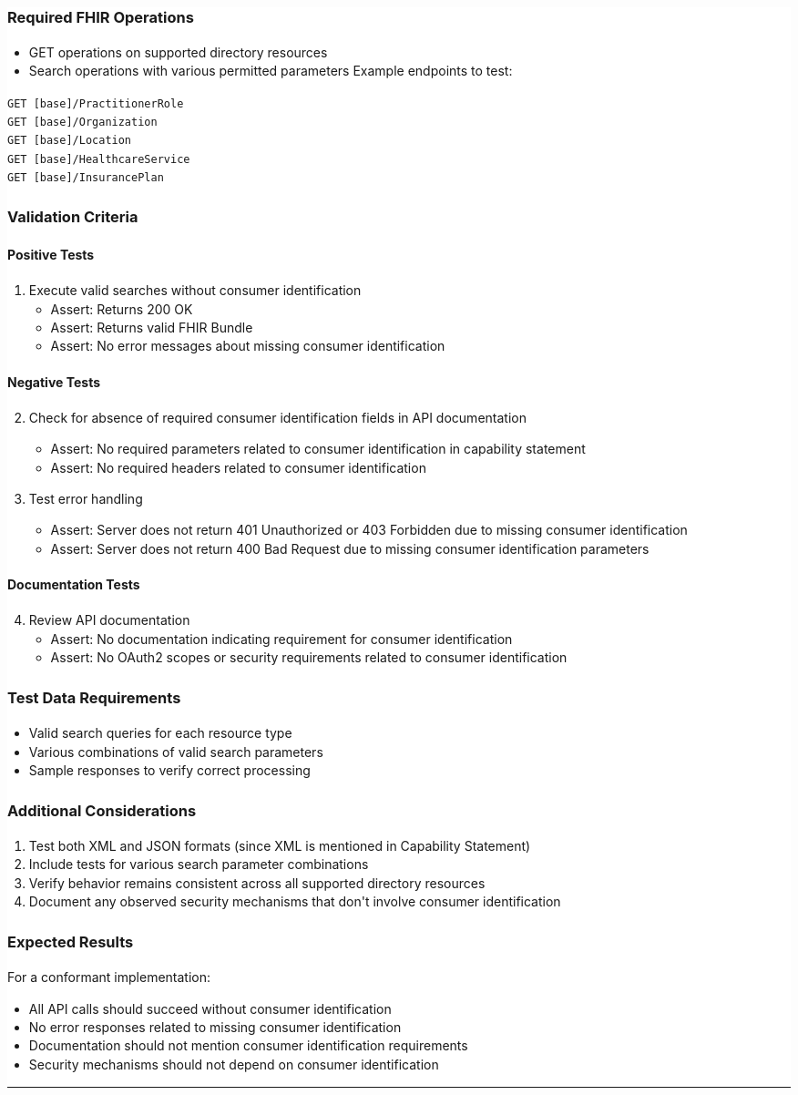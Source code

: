 ### Required FHIR Operations
- GET operations on supported directory resources
- Search operations with various permitted parameters
Example endpoints to test:
```
GET [base]/PractitionerRole
GET [base]/Organization
GET [base]/Location
GET [base]/HealthcareService
GET [base]/InsurancePlan
```

### Validation Criteria

#### Positive Tests
1. Execute valid searches without consumer identification
   - Assert: Returns 200 OK
   - Assert: Returns valid FHIR Bundle
   - Assert: No error messages about missing consumer identification

#### Negative Tests
2. Check for absence of required consumer identification fields in API documentation
   - Assert: No required parameters related to consumer identification in capability statement
   - Assert: No required headers related to consumer identification

3. Test error handling
   - Assert: Server does not return 401 Unauthorized or 403 Forbidden due to missing consumer identification
   - Assert: Server does not return 400 Bad Request due to missing consumer identification parameters

#### Documentation Tests
4. Review API documentation
   - Assert: No documentation indicating requirement for consumer identification
   - Assert: No OAuth2 scopes or security requirements related to consumer identification

### Test Data Requirements
- Valid search queries for each resource type
- Various combinations of valid search parameters
- Sample responses to verify correct processing

### Additional Considerations
1. Test both XML and JSON formats (since XML is mentioned in Capability Statement)
2. Include tests for various search parameter combinations
3. Verify behavior remains consistent across all supported directory resources
4. Document any observed security mechanisms that don't involve consumer identification

### Expected Results
For a conformant implementation:
- All API calls should succeed without consumer identification
- No error responses related to missing consumer identification
- Documentation should not mention consumer identification requirements
- Security mechanisms should not depend on consumer identification

---